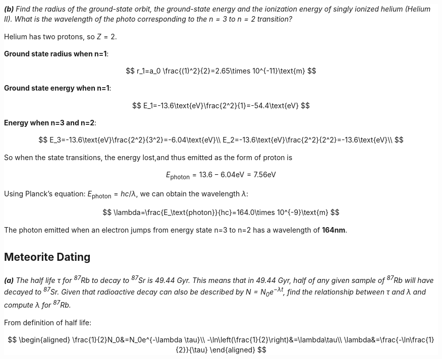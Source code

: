 
*__(b)__ Find the radius of the ground-state orbit, the ground-state energy and the ionization energy of singly ionized helium (Helium II). What is the wavelength of the photo corresponding to the $n=3$ to $n=2$ transition?*

Helium has two protons, so $Z=2$.

**Ground state radius when n=1**:

$$
r_1=a_0 \frac{(1)^2}{2}=2.65\times 10^{-11}\text{m}
$$

**Ground state energy when n=1**:

$$
E_1=-13.6\text{eV}\frac{2^2}{1}=-54.4\text{eV}
$$

**Energy when n=3 and n=2**:

$$
E_3=-13.6\text{eV}\frac{2^2}{3^2}=-6.04\text{eV}\\
E_2=-13.6\text{eV}\frac{2^2}{2^2}=-13.6\text{eV}\\
$$

So when the state transitions, the energy lost,and thus emitted as the form of proton is

$$
E_\text{photon}=13.6-6.04\text{eV}=7.56\text{eV}
$$

Using Planck’s equation: $E_\text{photon}=hc/\lambda$, we can obtain the wavelength $\lambda$:

$$
\lambda=\frac{E_\text{photon}}{hc}=164.0\times 10^{-9}\text{m}
$$

The photon emitted when an electron jumps from energy state n=3 to n=2 has a wavelength of **164nm**.



## Meteorite Dating

*__(a)__ The half life &tau; for <sup>87</sup>Rb to decay to <sup>87</sup>Sr is 49.44 Gyr. This means that in 49.44 Gyr, half of any given sample of <sup>87</sup>Rb will have decayed to <sup>87</sup>Sr. Given that radioactive decay can also be described by $N=N_0 e^{-\lambda t}$, find the relationship between &tau; and &lambda; and compute &lambda; for <sup>87</sup>Rb.*

From definition of half life:

$$
\begin{aligned}
\frac{1}{2}N_0&=N_0e^{-\lambda \tau}\\
-\ln\left(\frac{1}{2}\right)&=\lambda\tau\\
\lambda&=\frac{-\ln\frac{1}{2}}{\tau}
\end{aligned}
$$
